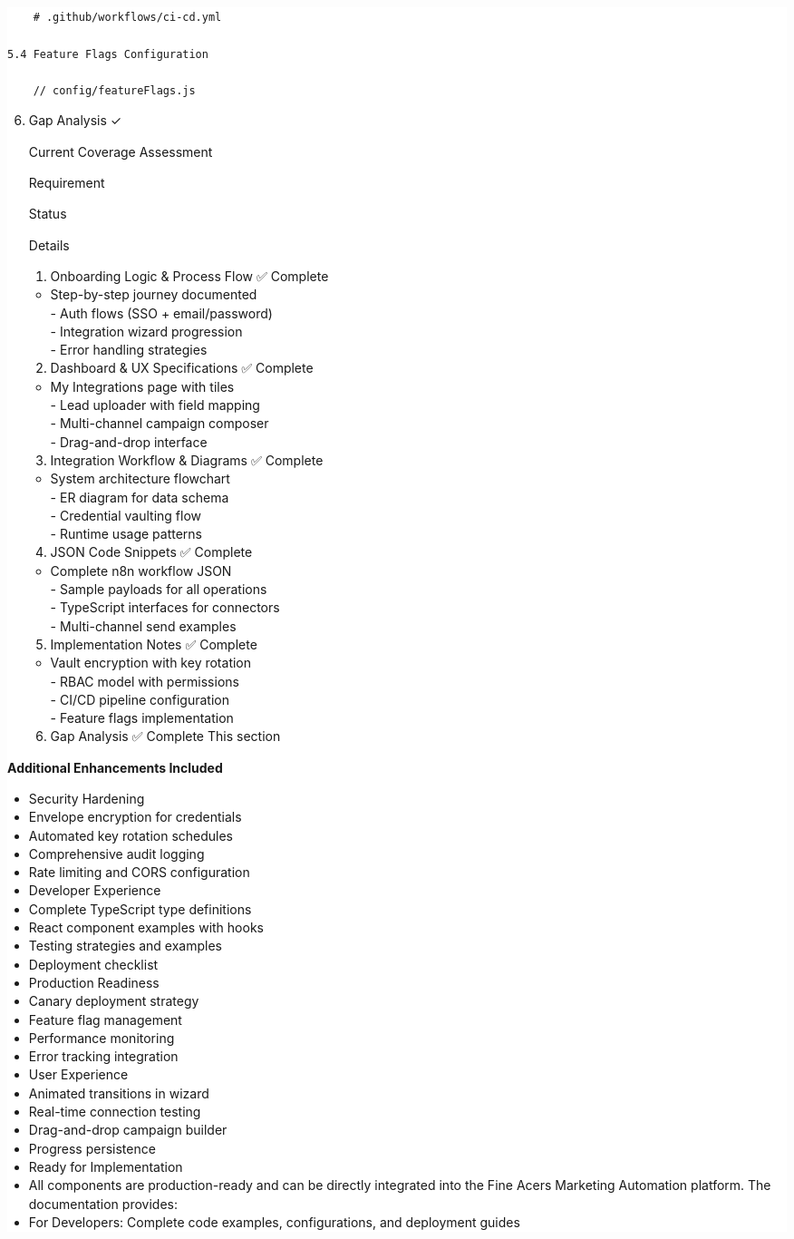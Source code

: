         # .github/workflows/ci-cd.yml

    5.4 Feature Flags Configuration
        
        // config/featureFlags.js

6. Gap Analysis ✓

    Current Coverage Assessment
    
    Requirement
    
    Status
    
    Details
    1. Onboarding Logic & Process Flow
    ✅ Complete
    - Step-by-step journey documented<br>- Auth flows (SSO + email/password)<br>- Integration wizard progression<br>- Error handling strategies
    2. Dashboard & UX Specifications
    ✅ Complete
    - My Integrations page with tiles<br>- Lead uploader with field mapping<br>- Multi-channel campaign composer<br>- Drag-and-drop interface
    3. Integration Workflow & Diagrams
    ✅ Complete
    - System architecture flowchart<br>- ER diagram for data schema<br>- Credential vaulting flow<br>- Runtime usage patterns
    4. JSON Code Snippets
    ✅ Complete
    - Complete n8n workflow JSON<br>- Sample payloads for all operations<br>- TypeScript interfaces for connectors<br>- Multi-channel send examples
    5. Implementation Notes
    ✅ Complete
    - Vault encryption with key rotation<br>- RBAC model with permissions<br>- CI/CD pipeline configuration<br>- Feature flags implementation

    6. Gap Analysis
    ✅ Complete
    This section


**Additional Enhancements Included**
- Security Hardening
- Envelope encryption for credentials
- Automated key rotation schedules
- Comprehensive audit logging
- Rate limiting and CORS configuration
- Developer Experience
- Complete TypeScript type definitions
- React component examples with hooks
- Testing strategies and examples
- Deployment checklist
- Production Readiness
- Canary deployment strategy
- Feature flag management
- Performance monitoring
- Error tracking integration
- User Experience
- Animated transitions in wizard
- Real-time connection testing
- Drag-and-drop campaign builder
- Progress persistence
- Ready for Implementation
- All components are production-ready and can be directly integrated into the Fine Acers Marketing Automation platform. The documentation provides:
- For Developers: Complete code examples, configurations, and deployment guides